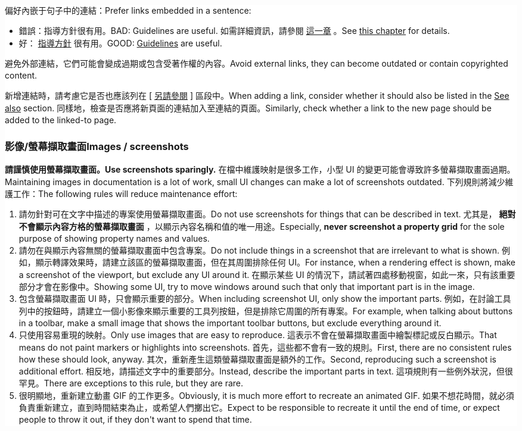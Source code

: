 <span data-ttu-id="f0f99-203">偏好內嵌于句子中的連結：</span><span class="sxs-lookup"><span data-stu-id="f0f99-203">Prefer links embedded in a sentence:</span></span>

- <span data-ttu-id="f0f99-204">錯誤：指導方針很有用。</span><span class="sxs-lookup"><span data-stu-id="f0f99-204">BAD: Guidelines are useful.</span></span> <span data-ttu-id="f0f99-205">如需詳細資訊，請參閱 [這一章](DocumentationGuide.md) 。</span><span class="sxs-lookup"><span data-stu-id="f0f99-205">See [this chapter](DocumentationGuide.md) for details.</span></span>
- <span data-ttu-id="f0f99-206">好： [指導方針](DocumentationGuide.md) 很有用。</span><span class="sxs-lookup"><span data-stu-id="f0f99-206">GOOD: [Guidelines](DocumentationGuide.md) are useful.</span></span>

<span data-ttu-id="f0f99-207">避免外部連結，它們可能會變成過期或包含受著作權的內容。</span><span class="sxs-lookup"><span data-stu-id="f0f99-207">Avoid external links, they can become outdated or contain copyrighted content.</span></span>

<span data-ttu-id="f0f99-208">新增連結時，請考慮它是否也應該列在 [ [另請參閱](#see-also) ] 區段中。</span><span class="sxs-lookup"><span data-stu-id="f0f99-208">When adding a link, consider whether it should also be listed in the [See also](#see-also) section.</span></span> <span data-ttu-id="f0f99-209">同樣地，檢查是否應將新頁面的連結加入至連結的頁面。</span><span class="sxs-lookup"><span data-stu-id="f0f99-209">Similarly, check whether a link to the new page should be added to the linked-to page.</span></span>

### <a name="images--screenshots"></a><span data-ttu-id="f0f99-210">影像/螢幕擷取畫面</span><span class="sxs-lookup"><span data-stu-id="f0f99-210">Images / screenshots</span></span>

<span data-ttu-id="f0f99-211">**請謹慎使用螢幕擷取畫面。**</span><span class="sxs-lookup"><span data-stu-id="f0f99-211">**Use screenshots sparingly.**</span></span> <span data-ttu-id="f0f99-212">在檔中維護映射是很多工作，小型 UI 的變更可能會導致許多螢幕擷取畫面過期。</span><span class="sxs-lookup"><span data-stu-id="f0f99-212">Maintaining images in documentation is a lot of work, small UI changes can make a lot of screenshots outdated.</span></span> <span data-ttu-id="f0f99-213">下列規則將減少維護工作：</span><span class="sxs-lookup"><span data-stu-id="f0f99-213">The following rules will reduce maintenance effort:</span></span>

1. <span data-ttu-id="f0f99-214">請勿針對可在文字中描述的專案使用螢幕擷取畫面。</span><span class="sxs-lookup"><span data-stu-id="f0f99-214">Do not use screenshots for things that can be described in text.</span></span> <span data-ttu-id="f0f99-215">尤其是， **絕對不會顯示內容方格的螢幕擷取畫面** ，以顯示內容名稱和值的唯一用途。</span><span class="sxs-lookup"><span data-stu-id="f0f99-215">Especially, **never screenshot a property grid** for the sole purpose of showing property names and values.</span></span>
2. <span data-ttu-id="f0f99-216">請勿在與顯示內容無關的螢幕擷取畫面中包含專案。</span><span class="sxs-lookup"><span data-stu-id="f0f99-216">Do not include things in a screenshot that are irrelevant to what is shown.</span></span> <span data-ttu-id="f0f99-217">例如，顯示轉譯效果時，請建立該區的螢幕擷取畫面，但在其周圍排除任何 UI。</span><span class="sxs-lookup"><span data-stu-id="f0f99-217">For instance, when a rendering effect is shown, make a screenshot of the viewport, but exclude any UI around it.</span></span> <span data-ttu-id="f0f99-218">在顯示某些 UI 的情況下，請試著四處移動視窗，如此一來，只有該重要部分才會在影像中。</span><span class="sxs-lookup"><span data-stu-id="f0f99-218">Showing some UI, try to move windows around such that only that important part is in the image.</span></span>
3. <span data-ttu-id="f0f99-219">包含螢幕擷取畫面 UI 時，只會顯示重要的部分。</span><span class="sxs-lookup"><span data-stu-id="f0f99-219">When including screenshot UI, only show the important parts.</span></span> <span data-ttu-id="f0f99-220">例如，在討論工具列中的按鈕時，請建立一個小影像來顯示重要的工具列按鈕，但是排除它周圍的所有專案。</span><span class="sxs-lookup"><span data-stu-id="f0f99-220">For example, when talking about buttons in a toolbar, make a small image that shows the important toolbar buttons, but exclude everything around it.</span></span>
4. <span data-ttu-id="f0f99-221">只使用容易重現的映射。</span><span class="sxs-lookup"><span data-stu-id="f0f99-221">Only use images that are easy to reproduce.</span></span> <span data-ttu-id="f0f99-222">這表示不會在螢幕擷取畫面中繪製標記或反白顯示。</span><span class="sxs-lookup"><span data-stu-id="f0f99-222">That means do not paint markers or highlights into screenshots.</span></span> <span data-ttu-id="f0f99-223">首先，這些都不會有一致的規則。</span><span class="sxs-lookup"><span data-stu-id="f0f99-223">First, there are no consistent rules how these should look, anyway.</span></span> <span data-ttu-id="f0f99-224">其次，重新產生這類螢幕擷取畫面是額外的工作。</span><span class="sxs-lookup"><span data-stu-id="f0f99-224">Second, reproducing such a screenshot is additional effort.</span></span> <span data-ttu-id="f0f99-225">相反地，請描述文字中的重要部分。</span><span class="sxs-lookup"><span data-stu-id="f0f99-225">Instead, describe the important parts in text.</span></span> <span data-ttu-id="f0f99-226">這項規則有一些例外狀況，但很罕見。</span><span class="sxs-lookup"><span data-stu-id="f0f99-226">There are exceptions to this rule, but they are rare.</span></span>
5. <span data-ttu-id="f0f99-227">很明顯地，重新建立動畫 GIF 的工作更多。</span><span class="sxs-lookup"><span data-stu-id="f0f99-227">Obviously, it is much more effort to recreate an animated GIF.</span></span> <span data-ttu-id="f0f99-228">如果不想花時間，就必須負責重新建立，直到時間結束為止，或希望人們擲出它。</span><span class="sxs-lookup"><span data-stu-id="f0f99-228">Expect to be responsible to recreate it until the end of time, or expect people to throw it out, if they don't want to spend that time.</span></span>